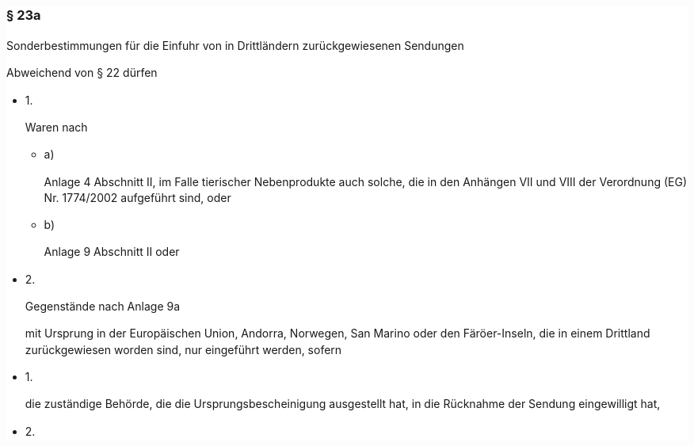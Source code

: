 </div>

</div>

</div>

</div>

<span id="BJNR024370992BJNE008305377.html"></span>

### § 23a  
Sonderbestimmungen für die Einfuhr von in Drittländern zurückgewiesenen Sendungen

<div>

<div class="jnhtml">

<div>

<div class="jurAbsatz">

Abweichend von § 22 dürfen

  - 1\.
    
    <div style="">
    
    Waren nach
    
      - a)
        
        <div style="">
        
        Anlage 4 Abschnitt II, im Falle tierischer Nebenprodukte auch
        solche, die in den Anhängen VII und VIII der Verordnung (EG) Nr.
        1774/2002 aufgeführt sind, oder
        
        </div>
    
      - b)
        
        <div style="">
        
        Anlage 9 Abschnitt II oder
        
        </div>
    
    </div>

  - 2\.
    
    <div style="">
    
    Gegenstände nach Anlage 9a
    
    </div>
    
    <div style="">
    
    mit Ursprung in der Europäischen Union, Andorra, Norwegen, San
    Marino oder den Färöer-Inseln, die in einem Drittland zurückgewiesen
    worden sind, nur eingeführt werden, sofern
    
    </div>

  - 1\.
    
    <div style="">
    
    die zuständige Behörde, die die Ursprungsbescheinigung ausgestellt
    hat, in die Rücknahme der Sendung eingewilligt hat,
    
    </div>

  - 2\.
    
    <div style="">
    
